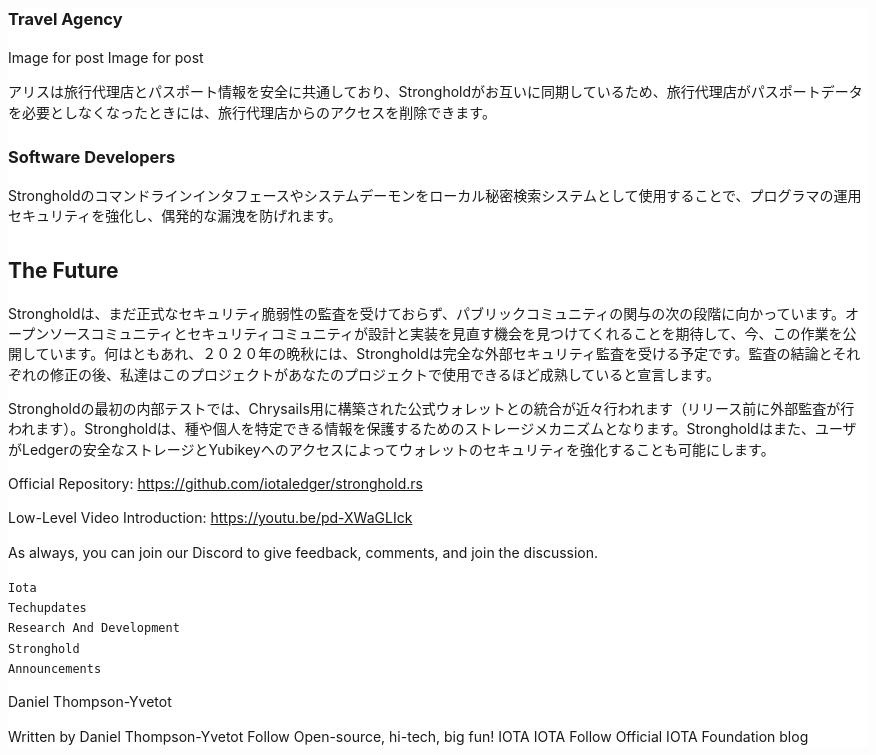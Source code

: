 ### Travel Agency
Image for post
Image for post


アリスは旅行代理店とパスポート情報を安全に共通しており、Strongholdがお互いに同期しているため、旅行代理店がパスポートデータを必要としなくなったときには、旅行代理店からのアクセスを削除できます。

### Software Developers

Strongholdのコマンドラインインタフェースやシステムデーモンをローカル秘密検索システムとして使用することで、プログラマの運用セキュリティを強化し、偶発的な漏洩を防げれます。

## The Future

Strongholdは、まだ正式なセキュリティ脆弱性の監査を受けておらず、パブリックコミュニティの関与の次の段階に向かっています。オープンソースコミュニティとセキュリティコミュニティが設計と実装を見直す機会を見つけてくれることを期待して、今、この作業を公開しています。何はともあれ、２０２０年の晩秋には、Strongholdは完全な外部セキュリティ監査を受ける予定です。監査の結論とそれぞれの修正の後、私達はこのプロジェクトがあなたのプロジェクトで使用できるほど成熟していると宣言します。


Strongholdの最初の内部テストでは、Chrysails用に構築された公式ウォレットとの統合が近々行われます（リリース前に外部監査が行われます）。Strongholdは、種や個人を特定できる情報を保護するためのストレージメカニズムとなります。Strongholdはまた、ユーザがLedgerの安全なストレージとYubikeyへのアクセスによってウォレットのセキュリティを強化することも可能にします。

Official Repository: https://github.com/iotaledger/stronghold.rs

Low-Level Video Introduction: https://youtu.be/pd-XWaGLIck

As always, you can join our Discord to give feedback, comments, and join the discussion.

    Iota
    Techupdates
    Research And Development
    Stronghold
    Announcements

Daniel Thompson-Yvetot

Written by
Daniel Thompson-Yvetot
Follow
Open-source, hi-tech, big fun!
IOTA
IOTA
Follow
Official IOTA Foundation blog